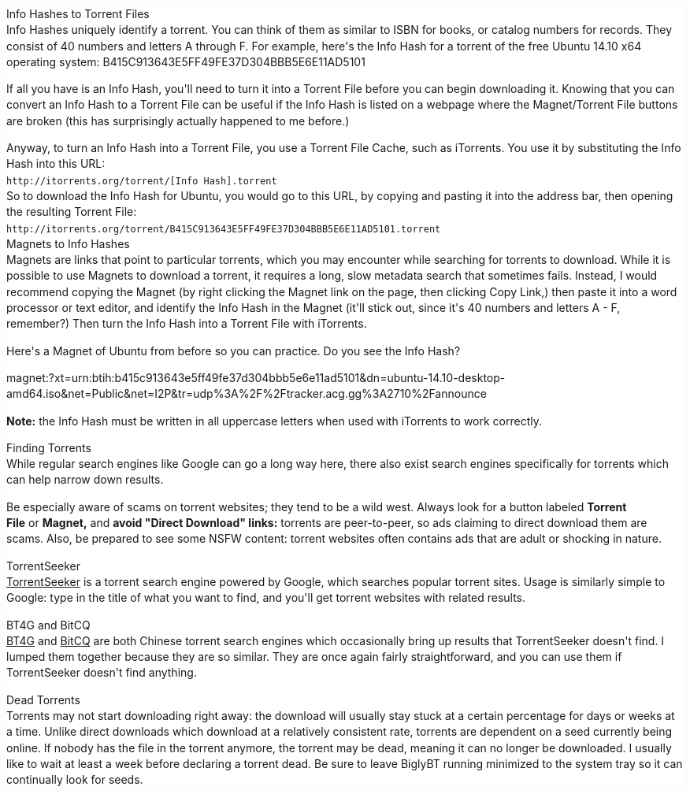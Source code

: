 Info Hashes to Torrent Files  
Info Hashes uniquely identify a torrent. You can think of them as similar to ISBN for books, or catalog numbers for records. They consist of 40 numbers and letters A through F. For example, here's the Info Hash for a torrent of the free Ubuntu 14.10 x64 operating system: B415C913643E5FF49FE37D304BBB5E6E11AD5101  
  
If all you have is an Info Hash, you'll need to turn it into a Torrent File before you can begin downloading it. Knowing that you can convert an Info Hash to a Torrent File can be useful if the Info Hash is listed on a webpage where the Magnet/Torrent File buttons are broken (this has surprisingly actually happened to me before.)  
  
Anyway, to turn an Info Hash into a Torrent File, you use a Torrent File Cache, such as iTorrents. You use it by substituting the Info Hash into this URL:  
`http://itorrents.org/torrent/[Info Hash].torrent`  
So to download the Info Hash for Ubuntu, you would go to this URL, by copying and pasting it into the address bar, then opening the resulting Torrent File:  
`http://itorrents.org/torrent/B415C913643E5FF49FE37D304BBB5E6E11AD5101.torrent`  
Magnets to Info Hashes  
Magnets are links that point to particular torrents, which you may encounter while searching for torrents to download. While it is possible to use Magnets to download a torrent, it requires a long, slow metadata search that sometimes fails. Instead, I would recommend copying the Magnet (by right clicking the Magnet link on the page, then clicking Copy Link,) then paste it into a word processor or text editor, and identify the Info Hash in the Magnet (it'll stick out, since it's 40 numbers and letters A - F, remember?) Then turn the Info Hash into a Torrent File with iTorrents.  
  
Here's a Magnet of Ubuntu from before so you can practice. Do you see the Info Hash?  
  
magnet:?xt=urn:btih:b415c913643e5ff49fe37d304bbb5e6e11ad5101&dn=ubuntu-14.10-desktop-amd64.iso&net=Public&net=I2P&tr=udp%3A%2F%2Ftracker.acg.gg%3A2710%2Fannounce  
  
**Note:** the Info Hash must be written in all uppercase letters when used with iTorrents to work correctly.  
  
Finding Torrents  
While regular search engines like Google can go a long way here, there also exist search engines specifically for torrents which can help narrow down results.  
  
Be especially aware of scams on torrent websites; they tend to be a wild west. Always look for a button labeled **Torrent File** or **Magnet,** and **avoid "Direct Download" links:** torrents are peer-to-peer, so ads claiming to direct download them are scams. Also, be prepared to see some NSFW content: torrent websites often contains ads that are adult or shocking in nature.  
  
TorrentSeeker  
[TorrentSeeker](http://redirect.viglink.com/?key=71fe2139a887ad501313cd8cce3053c5&subId=6020674&u=https%3A//torrentseeker.com/) is a torrent search engine powered by Google, which searches popular torrent sites. Usage is similarly simple to Google: type in the title of what you want to find, and you'll get torrent websites with related results.  
  
BT4G and BitCQ  
[BT4G](http://redirect.viglink.com/?key=71fe2139a887ad501313cd8cce3053c5&subId=6020674&u=https%3A//bt4g.org/) and [BitCQ](http://redirect.viglink.com/?key=71fe2139a887ad501313cd8cce3053c5&subId=6020674&u=https%3A//bitcq.com/) are both Chinese torrent search engines which occasionally bring up results that TorrentSeeker doesn't find. I lumped them together because they are so similar. They are once again fairly straightforward, and you can use them if TorrentSeeker doesn't find anything.  
  
Dead Torrents  
Torrents may not start downloading right away: the download will usually stay stuck at a certain percentage for days or weeks at a time. Unlike direct downloads which download at a relatively consistent rate, torrents are dependent on a seed currently being online. If nobody has the file in the torrent anymore, the torrent may be dead, meaning it can no longer be downloaded. I usually like to wait at least a week before declaring a torrent dead. Be sure to leave BiglyBT running minimized to the system tray so it can continually look for seeds.  
  